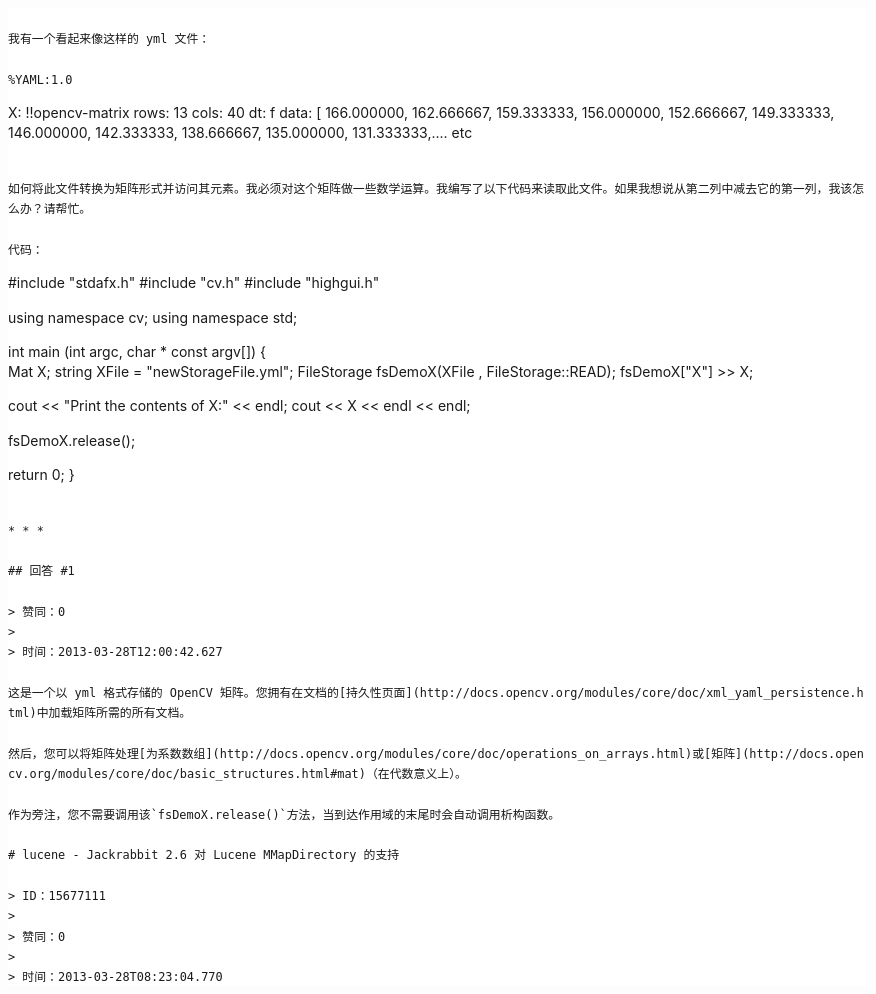 ```

我有一个看起来像这样的 yml 文件：

%YAML:1.0

```
X: !!opencv-matrix
    rows: 13
    cols: 40
    dt: f
    data: [ 166.000000, 162.666667, 159.333333, 
        156.000000, 152.666667, 149.333333, 146.000000, 
        142.333333, 138.666667, 135.000000, 131.333333,.... etc 
```

如何将此文件转换为矩阵形式并访问其元素。我必须对这个矩阵做一些数学运算。我编写了以下代码来读取此文件。如果我想说从第二列中减去它的第一列，我该怎么办？请帮忙。

代码：

```
#include "stdafx.h"
#include "cv.h"
#include "highgui.h"

using namespace cv;
using namespace std;

int main (int argc, char * const argv[])
{   
Mat X;
string XFile  = "newStorageFile.yml";
FileStorage fsDemoX(XFile , FileStorage::READ);
fsDemoX["X"] >> X;

cout << "Print the contents of X:" << endl;
cout << X << endl << endl;

fsDemoX.release();

return 0;
} 
```

* * *

## 回答 #1

> 赞同：0
> 
> 时间：2013-03-28T12:00:42.627

这是一个以 yml 格式存储的 OpenCV 矩阵。您拥有在文档的[持久性页面](http://docs.opencv.org/modules/core/doc/xml_yaml_persistence.html)中加载矩阵所需的所有文档。

然后，您可以将矩阵处理[为系数数组](http://docs.opencv.org/modules/core/doc/operations_on_arrays.html)或[矩阵](http://docs.opencv.org/modules/core/doc/basic_structures.html#mat)（在代数意义上）。

作为旁注，您不需要调用该`fsDemoX.release()`方法，当到达作用域的末尾时会自动调用析构函数。

# lucene - Jackrabbit 2.6 对 Lucene MMapDirectory 的支持

> ID：15677111
> 
> 赞同：0
> 
> 时间：2013-03-28T08:23:04.770
```